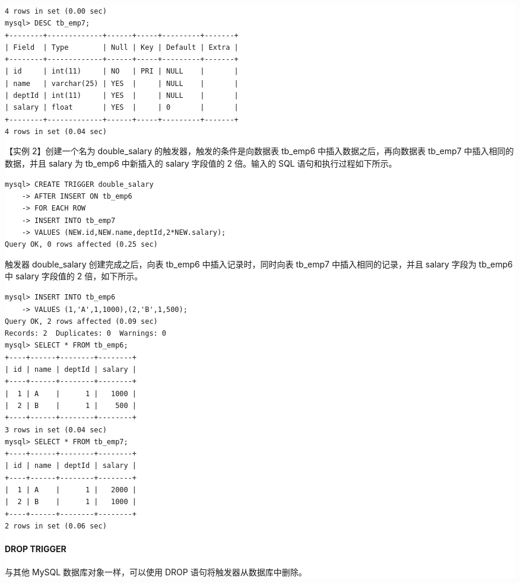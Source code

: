 ```
4 rows in set (0.00 sec)
mysql> DESC tb_emp7;
+--------+-------------+------+-----+---------+-------+
| Field  | Type        | Null | Key | Default | Extra |
+--------+-------------+------+-----+---------+-------+
| id     | int(11)     | NO   | PRI | NULL    |       |
| name   | varchar(25) | YES  |     | NULL    |       |
| deptId | int(11)     | YES  |     | NULL    |       |
| salary | float       | YES  |     | 0       |       |
+--------+-------------+------+-----+---------+-------+
4 rows in set (0.04 sec)
```

 【实例 2】创建一个名为 double_salary 的触发器，触发的条件是向数据表 tb_emp6 中插入数据之后，再向数据表 tb_emp7  中插入相同的数据，并且 salary 为 tb_emp6 中新插入的 salary 字段值的 2 倍。输入的 SQL 语句和执行过程如下所示。 

```
mysql> CREATE TRIGGER double_salary
    -> AFTER INSERT ON tb_emp6
    -> FOR EACH ROW
    -> INSERT INTO tb_emp7
    -> VALUES (NEW.id,NEW.name,deptId,2*NEW.salary);
Query OK, 0 rows affected (0.25 sec)
```

 触发器 double_salary 创建完成之后，向表 tb_emp6 中插入记录时，同时向表 tb_emp7 中插入相同的记录，并且 salary 字段为 tb_emp6 中 salary 字段值的 2 倍，如下所示。 

```
mysql> INSERT INTO tb_emp6
    -> VALUES (1,'A',1,1000),(2,'B',1,500);
Query OK, 2 rows affected (0.09 sec)
Records: 2  Duplicates: 0  Warnings: 0
mysql> SELECT * FROM tb_emp6;
+----+------+--------+--------+
| id | name | deptId | salary |
+----+------+--------+--------+
|  1 | A    |      1 |   1000 |
|  2 | B    |      1 |    500 |
+----+------+--------+--------+
3 rows in set (0.04 sec)
mysql> SELECT * FROM tb_emp7;
+----+------+--------+--------+
| id | name | deptId | salary |
+----+------+--------+--------+
|  1 | A    |      1 |   2000 |
|  2 | B    |      1 |   1000 |
+----+------+--------+--------+
2 rows in set (0.06 sec)
```

#### DROP TRIGGER

 与其他 MySQL 数据库对象一样，可以使用 DROP 语句将触发器从数据库中删除。
